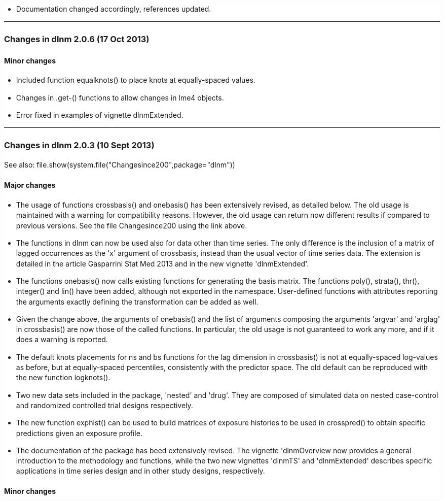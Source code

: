   * Documentation changed accordingly, references updated.

-----------------------------------

### Changes in dlnm 2.0.6 (17 Oct 2013)

#### Minor changes

  * Included function equalknots() to place knots at equally-spaced values.

  * Changes in .get-() functions to allow changes in lme4 objects.

  * Error fixed in examples of vignette dlnmExtended.

-----------------------------------

### Changes in dlnm 2.0.3 (10 Sept 2013)

See also: file.show(system.file("Changesince200",package="dlnm"))

#### Major changes

  * The usage of functions crossbasis() and onebasis() has been extensively revised, as detailed below. The old usage is maintained with a warning for compatibility reasons. However, the old usage can return now different  results if compared to previous versions. See the file Changesince200 using the link above.

  * The functions in dlnm can now be used also for data other than time series. The only difference is the inclusion of a matrix of lagged occurrences as the 'x' argument of crossbasis, instead than the usual vector of time series data. The extension is detailed in the article Gasparrini Stat Med 2013 and in the new vignette 'dlnmExtended'.

  * The functions onebasis() now calls existing functions for generating the basis matrix. The functions poly(), strata(), thr(), integer() and lin() have been added, although not exported in the namespace. User-defined functions with attributes reporting the arguments exactly defining the transformation can be added as well.

  * Given the change above, the arguments of onebasis() and the list of arguments composing the arguments 'argvar' and 'arglag' in crossbasis() are now those of the called functions. In particular, the old usage is not guaranteed to work any more, and if it does a warning is reported.

  * The default knots placements for ns and bs functions for the lag dimension in crossbasis() is not at equally-spaced log-values as before, but at equally-spaced percentiles, consistently with the predictor space. The old default can be reproduced with the new function logknots().

  * Two new data sets included in the package, 'nested' and 'drug'. They are composed of simulated data on nested case-control and randomized controlled trial designs respectively.

  * The new function exphist() can be used to build matrices of exposure histories to be used in crosspred() to obtain specific predictions given an exposure profile.

  * The documentation of the package has beed extensively revised. The vignette 'dlnmOverview now provides a general introduction to the methodology and functions, while the two new vignettes 'dlnmTS' and 'dlnmExtended' describes specific applications in time series design and in other study designs, respectively.

#### Minor changes
